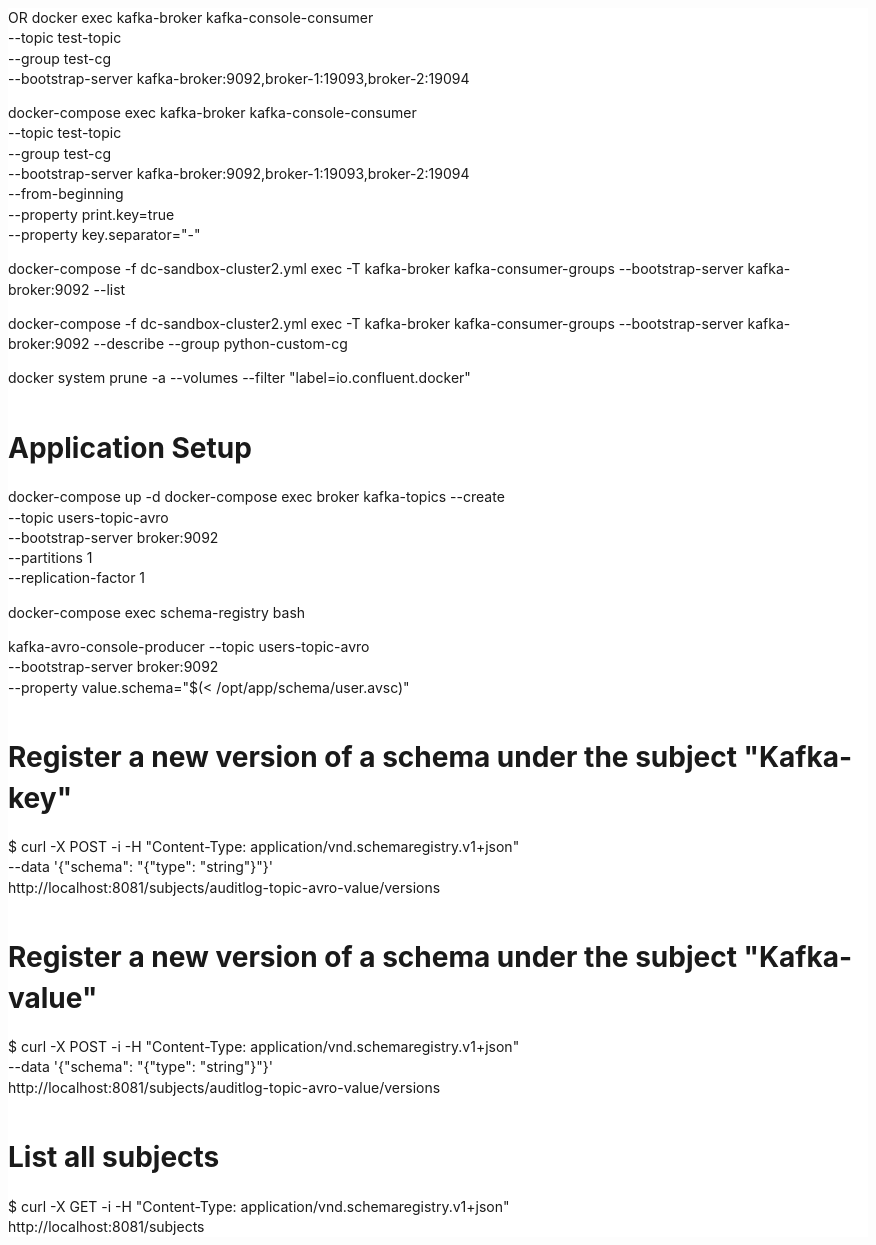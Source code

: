 OR
docker exec kafka-broker kafka-console-consumer \
--topic test-topic \
--group test-cg \
--bootstrap-server kafka-broker:9092,broker-1:19093,broker-2:19094

docker-compose exec kafka-broker kafka-console-consumer \
--topic test-topic \
--group test-cg \
--bootstrap-server kafka-broker:9092,broker-1:19093,broker-2:19094 \
--from-beginning \
--property print.key=true \
--property key.separator="-"

docker-compose -f dc-sandbox-cluster2.yml exec -T kafka-broker kafka-consumer-groups --bootstrap-server kafka-broker:9092 --list

docker-compose -f dc-sandbox-cluster2.yml exec -T kafka-broker kafka-consumer-groups --bootstrap-server kafka-broker:9092 --describe --group python-custom-cg

docker system prune -a --volumes --filter "label=io.confluent.docker"

# Application Setup

docker-compose up -d
docker-compose exec broker kafka-topics --create \
--topic users-topic-avro \
--bootstrap-server broker:9092 \
--partitions 1 \
--replication-factor 1

docker-compose exec schema-registry bash

kafka-avro-console-producer --topic users-topic-avro \
--bootstrap-server broker:9092 \
--property value.schema="$(< /opt/app/schema/user.avsc)"

# Register a new version of a schema under the subject "Kafka-key"
$ curl -X POST -i -H "Content-Type: application/vnd.schemaregistry.v1+json" \
--data '{"schema": "{\"type\": \"string\"}"}' \
http://localhost:8081/subjects/auditlog-topic-avro-value/versions

# Register a new version of a schema under the subject "Kafka-value"
$ curl -X POST -i -H "Content-Type: application/vnd.schemaregistry.v1+json" \
--data '{"schema": "{\"type\": \"string\"}"}' \
http://localhost:8081/subjects/auditlog-topic-avro-value/versions

# List all subjects
$ curl -X GET -i -H "Content-Type: application/vnd.schemaregistry.v1+json" \
http://localhost:8081/subjects

